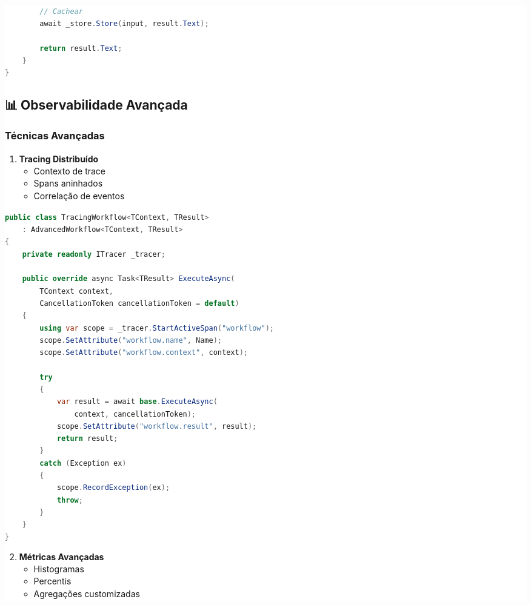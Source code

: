 ```csharp
        // Cachear
        await _store.Store(input, result.Text);

        return result.Text;
    }
}
```

## 📊 Observabilidade Avançada

### Técnicas Avançadas

1. **Tracing Distribuído**
   - Contexto de trace
   - Spans aninhados
   - Correlação de eventos

```csharp
public class TracingWorkflow<TContext, TResult>
    : AdvancedWorkflow<TContext, TResult>
{
    private readonly ITracer _tracer;

    public override async Task<TResult> ExecuteAsync(
        TContext context,
        CancellationToken cancellationToken = default)
    {
        using var scope = _tracer.StartActiveSpan("workflow");
        scope.SetAttribute("workflow.name", Name);
        scope.SetAttribute("workflow.context", context);

        try
        {
            var result = await base.ExecuteAsync(
                context, cancellationToken);
            scope.SetAttribute("workflow.result", result);
            return result;
        }
        catch (Exception ex)
        {
            scope.RecordException(ex);
            throw;
        }
    }
}
```

2. **Métricas Avançadas**
   - Histogramas
   - Percentis
   - Agregações customizadas

